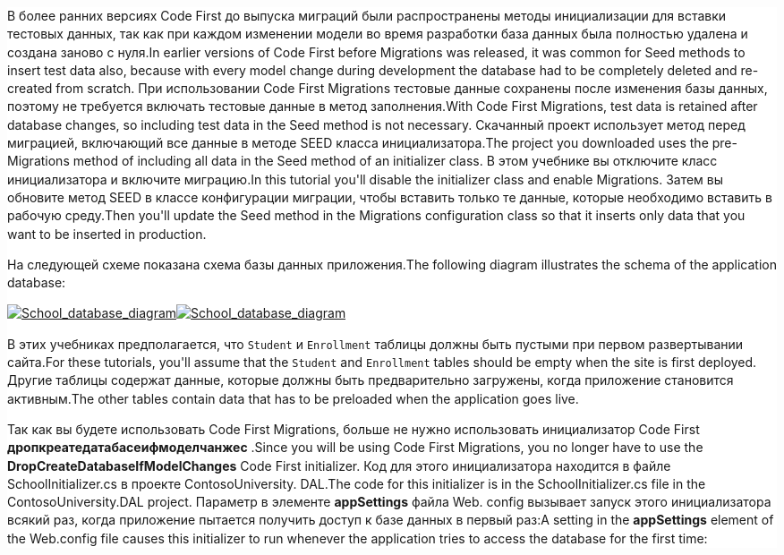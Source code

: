 <span data-ttu-id="8d67b-174">В более ранних версиях Code First до выпуска миграций были распространены методы инициализации для вставки тестовых данных, так как при каждом изменении модели во время разработки база данных была полностью удалена и создана заново с нуля.</span><span class="sxs-lookup"><span data-stu-id="8d67b-174">In earlier versions of Code First before Migrations was released, it was common for Seed methods to insert test data also, because with every model change during development the database had to be completely deleted and re-created from scratch.</span></span> <span data-ttu-id="8d67b-175">При использовании Code First Migrations тестовые данные сохранены после изменения базы данных, поэтому не требуется включать тестовые данные в метод заполнения.</span><span class="sxs-lookup"><span data-stu-id="8d67b-175">With Code First Migrations, test data is retained after database changes, so including test data in the Seed method is not necessary.</span></span> <span data-ttu-id="8d67b-176">Скачанный проект использует метод перед миграцией, включающий все данные в методе SEED класса инициализатора.</span><span class="sxs-lookup"><span data-stu-id="8d67b-176">The project you downloaded uses the pre-Migrations method of including all data in the Seed method of an initializer class.</span></span> <span data-ttu-id="8d67b-177">В этом учебнике вы отключите класс инициализатора и включите миграцию.</span><span class="sxs-lookup"><span data-stu-id="8d67b-177">In this tutorial you'll disable the initializer class and enable Migrations.</span></span> <span data-ttu-id="8d67b-178">Затем вы обновите метод SEED в классе конфигурации миграции, чтобы вставить только те данные, которые необходимо вставить в рабочую среду.</span><span class="sxs-lookup"><span data-stu-id="8d67b-178">Then you'll update the Seed method in the Migrations configuration class so that it inserts only data that you want to be inserted in production.</span></span>

<span data-ttu-id="8d67b-179">На следующей схеме показана схема базы данных приложения.</span><span class="sxs-lookup"><span data-stu-id="8d67b-179">The following diagram illustrates the schema of the application database:</span></span>

<span data-ttu-id="8d67b-180">[![School_database_diagram](deployment-to-a-hosting-provider-deploying-sql-server-compact-databases-2-of-12/_static/image5.png)](deployment-to-a-hosting-provider-deploying-sql-server-compact-databases-2-of-12/_static/image4.png)</span><span class="sxs-lookup"><span data-stu-id="8d67b-180">[![School_database_diagram](deployment-to-a-hosting-provider-deploying-sql-server-compact-databases-2-of-12/_static/image5.png)](deployment-to-a-hosting-provider-deploying-sql-server-compact-databases-2-of-12/_static/image4.png)</span></span>

<span data-ttu-id="8d67b-181">В этих учебниках предполагается, что `Student` и `Enrollment` таблицы должны быть пустыми при первом развертывании сайта.</span><span class="sxs-lookup"><span data-stu-id="8d67b-181">For these tutorials, you'll assume that the `Student` and `Enrollment` tables should be empty when the site is first deployed.</span></span> <span data-ttu-id="8d67b-182">Другие таблицы содержат данные, которые должны быть предварительно загружены, когда приложение становится активным.</span><span class="sxs-lookup"><span data-stu-id="8d67b-182">The other tables contain data that has to be preloaded when the application goes live.</span></span>

<span data-ttu-id="8d67b-183">Так как вы будете использовать Code First Migrations, больше не нужно использовать инициализатор Code First **дропкреатедатабасеифмоделчанжес** .</span><span class="sxs-lookup"><span data-stu-id="8d67b-183">Since you will be using Code First Migrations, you no longer have to use the **DropCreateDatabaseIfModelChanges** Code First initializer.</span></span> <span data-ttu-id="8d67b-184">Код для этого инициализатора находится в файле SchoolInitializer.cs в проекте ContosoUniversity. DAL.</span><span class="sxs-lookup"><span data-stu-id="8d67b-184">The code for this initializer is in the SchoolInitializer.cs file in the ContosoUniversity.DAL project.</span></span> <span data-ttu-id="8d67b-185">Параметр в элементе **appSettings** файла Web. config вызывает запуск этого инициализатора всякий раз, когда приложение пытается получить доступ к базе данных в первый раз:</span><span class="sxs-lookup"><span data-stu-id="8d67b-185">A setting in the **appSettings** element of the Web.config file causes this initializer to run whenever the application tries to access the database for the first time:</span></span>
